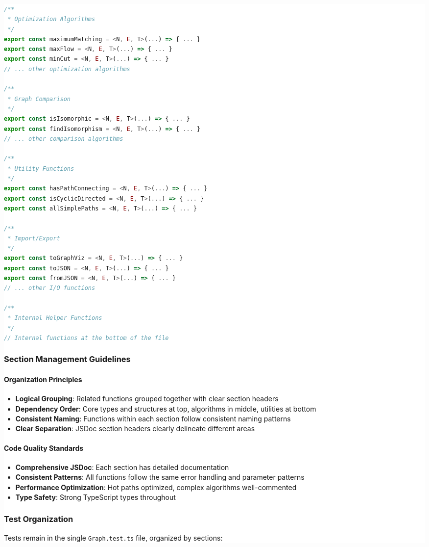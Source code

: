 ```typescript
/**
 * Optimization Algorithms
 */
export const maximumMatching = <N, E, T>(...) => { ... }
export const maxFlow = <N, E, T>(...) => { ... }
export const minCut = <N, E, T>(...) => { ... }
// ... other optimization algorithms

/**
 * Graph Comparison
 */
export const isIsomorphic = <N, E, T>(...) => { ... }
export const findIsomorphism = <N, E, T>(...) => { ... }
// ... other comparison algorithms

/**
 * Utility Functions
 */
export const hasPathConnecting = <N, E, T>(...) => { ... }
export const isCyclicDirected = <N, E, T>(...) => { ... }
export const allSimplePaths = <N, E, T>(...) => { ... }

/**
 * Import/Export
 */
export const toGraphViz = <N, E, T>(...) => { ... }
export const toJSON = <N, E, T>(...) => { ... }
export const fromJSON = <N, E, T>(...) => { ... }
// ... other I/O functions

/**
 * Internal Helper Functions
 */
// Internal functions at the bottom of the file
```

### **Section Management Guidelines**

#### **Organization Principles**
- **Logical Grouping**: Related functions grouped together with clear section headers
- **Dependency Order**: Core types and structures at top, algorithms in middle, utilities at bottom
- **Consistent Naming**: Functions within each section follow consistent naming patterns
- **Clear Separation**: JSDoc section headers clearly delineate different areas

#### **Code Quality Standards**
- **Comprehensive JSDoc**: Each section has detailed documentation
- **Consistent Patterns**: All functions follow the same error handling and parameter patterns
- **Performance Optimization**: Hot paths optimized, complex algorithms well-commented
- **Type Safety**: Strong TypeScript types throughout

### **Test Organization**
Tests remain in the single `Graph.test.ts` file, organized by sections:
